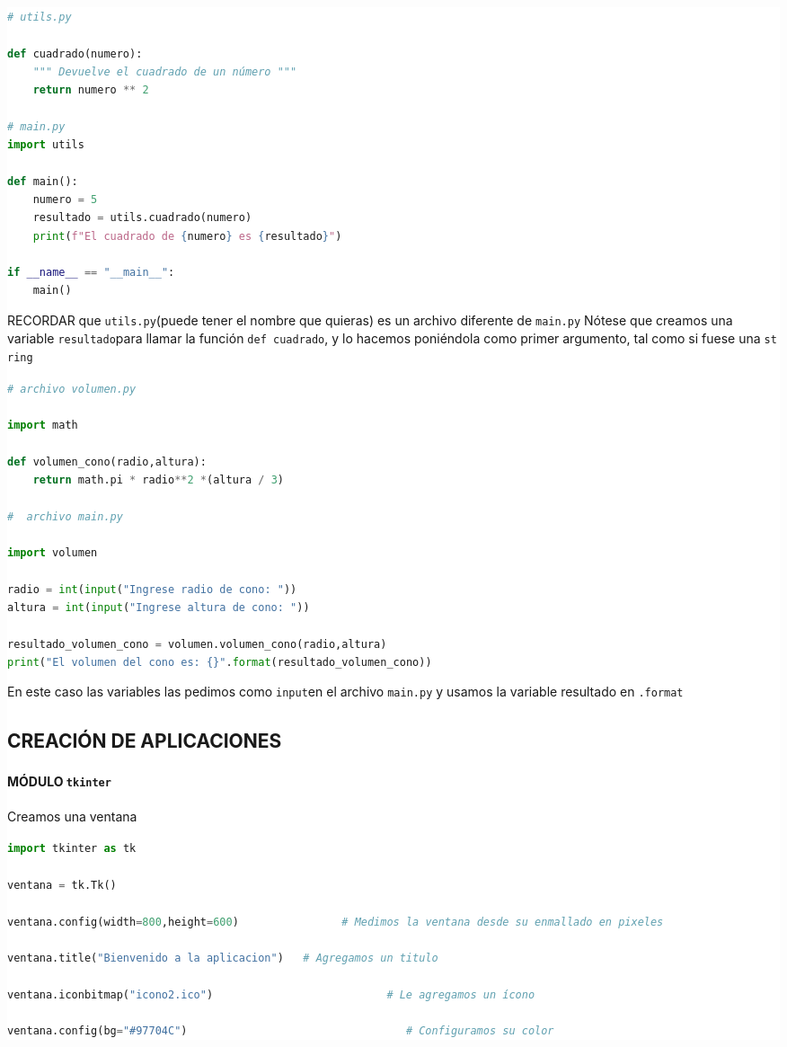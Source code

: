 ```python
# utils.py

def cuadrado(numero):
    """ Devuelve el cuadrado de un número """
    return numero ** 2

# main.py
import utils

def main():
    numero = 5
    resultado = utils.cuadrado(numero)
    print(f"El cuadrado de {numero} es {resultado}")

if __name__ == "__main__":
    main() 
```

RECORDAR que  `utils.py`(puede tener el nombre que quieras) es un archivo diferente de `main.py` 
Nótese que creamos una variable `resultado`para llamar la función `def cuadrado`, y lo hacemos 
poniéndola como primer argumento, tal como si fuese una `string`

```python
# archivo volumen.py

import math

def volumen_cono(radio,altura):
    return math.pi * radio**2 *(altura / 3)

#  archivo main.py

import volumen

radio = int(input("Ingrese radio de cono: "))
altura = int(input("Ingrese altura de cono: "))

resultado_volumen_cono = volumen.volumen_cono(radio,altura)
print("El volumen del cono es: {}".format(resultado_volumen_cono))
```

En este caso las variables las pedimos como `input`en el archivo `main.py` y usamos
la variable resultado en `.format`

## CREACIÓN DE APLICACIONES

#### MÓDULO `tkinter`

Creamos una ventana

```python
import tkinter as tk

ventana = tk.Tk()

ventana.config(width=800,height=600)                # Medimos la ventana desde su enmallado en pixeles
                                    
ventana.title("Bienvenido a la aplicacion")   # Agregamos un titulo

ventana.iconbitmap("icono2.ico")                           # Le agregamos un ícono
                                      
ventana.config(bg="#97704C")                                  # Configuramos su color

```